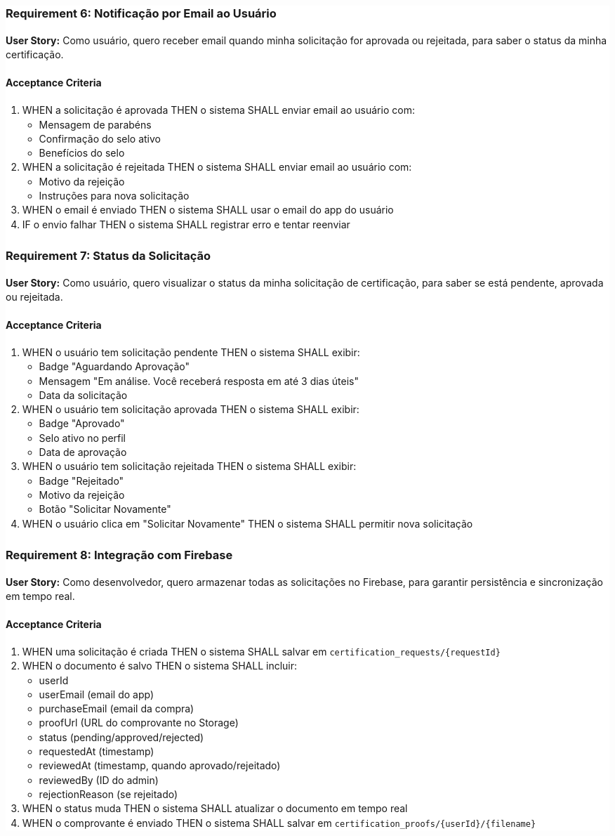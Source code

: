 ### Requirement 6: Notificação por Email ao Usuário

**User Story:** Como usuário, quero receber email quando minha solicitação for aprovada ou rejeitada, para saber o status da minha certificação.

#### Acceptance Criteria

1. WHEN a solicitação é aprovada THEN o sistema SHALL enviar email ao usuário com:
   - Mensagem de parabéns
   - Confirmação do selo ativo
   - Benefícios do selo
2. WHEN a solicitação é rejeitada THEN o sistema SHALL enviar email ao usuário com:
   - Motivo da rejeição
   - Instruções para nova solicitação
3. WHEN o email é enviado THEN o sistema SHALL usar o email do app do usuário
4. IF o envio falhar THEN o sistema SHALL registrar erro e tentar reenviar

### Requirement 7: Status da Solicitação

**User Story:** Como usuário, quero visualizar o status da minha solicitação de certificação, para saber se está pendente, aprovada ou rejeitada.

#### Acceptance Criteria

1. WHEN o usuário tem solicitação pendente THEN o sistema SHALL exibir:
   - Badge "Aguardando Aprovação"
   - Mensagem "Em análise. Você receberá resposta em até 3 dias úteis"
   - Data da solicitação
2. WHEN o usuário tem solicitação aprovada THEN o sistema SHALL exibir:
   - Badge "Aprovado"
   - Selo ativo no perfil
   - Data de aprovação
3. WHEN o usuário tem solicitação rejeitada THEN o sistema SHALL exibir:
   - Badge "Rejeitado"
   - Motivo da rejeição
   - Botão "Solicitar Novamente"
4. WHEN o usuário clica em "Solicitar Novamente" THEN o sistema SHALL permitir nova solicitação

### Requirement 8: Integração com Firebase

**User Story:** Como desenvolvedor, quero armazenar todas as solicitações no Firebase, para garantir persistência e sincronização em tempo real.

#### Acceptance Criteria

1. WHEN uma solicitação é criada THEN o sistema SHALL salvar em `certification_requests/{requestId}`
2. WHEN o documento é salvo THEN o sistema SHALL incluir:
   - userId
   - userEmail (email do app)
   - purchaseEmail (email da compra)
   - proofUrl (URL do comprovante no Storage)
   - status (pending/approved/rejected)
   - requestedAt (timestamp)
   - reviewedAt (timestamp, quando aprovado/rejeitado)
   - reviewedBy (ID do admin)
   - rejectionReason (se rejeitado)
3. WHEN o status muda THEN o sistema SHALL atualizar o documento em tempo real
4. WHEN o comprovante é enviado THEN o sistema SHALL salvar em `certification_proofs/{userId}/{filename}`
